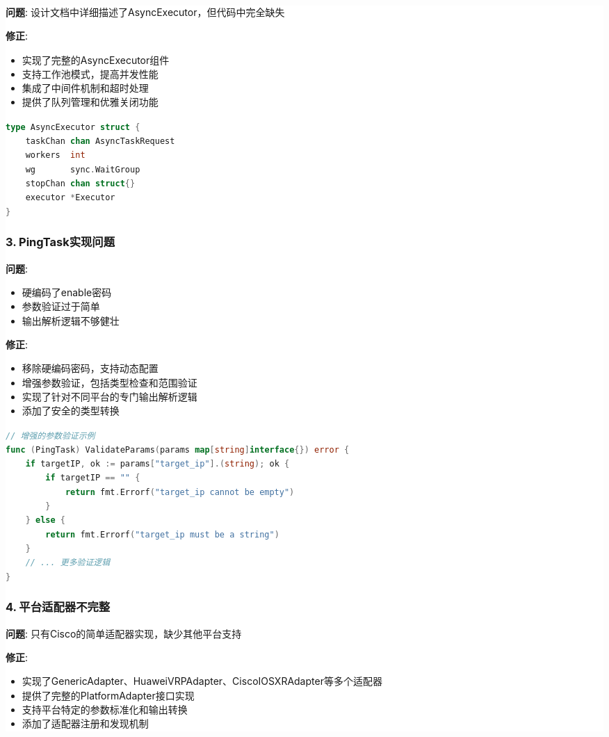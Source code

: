 **问题**: 设计文档中详细描述了AsyncExecutor，但代码中完全缺失

**修正**: 
- 实现了完整的AsyncExecutor组件
- 支持工作池模式，提高并发性能
- 集成了中间件机制和超时处理
- 提供了队列管理和优雅关闭功能

```go
type AsyncExecutor struct {
    taskChan chan AsyncTaskRequest
    workers  int
    wg       sync.WaitGroup
    stopChan chan struct{}
    executor *Executor
}
```

### 3. PingTask实现问题

**问题**: 
- 硬编码了enable密码
- 参数验证过于简单
- 输出解析逻辑不够健壮

**修正**:
- 移除硬编码密码，支持动态配置
- 增强参数验证，包括类型检查和范围验证
- 实现了针对不同平台的专门输出解析逻辑
- 添加了安全的类型转换

```go
// 增强的参数验证示例
func (PingTask) ValidateParams(params map[string]interface{}) error {
    if targetIP, ok := params["target_ip"].(string); ok {
        if targetIP == "" {
            return fmt.Errorf("target_ip cannot be empty")
        }
    } else {
        return fmt.Errorf("target_ip must be a string")
    }
    // ... 更多验证逻辑
}
```

### 4. 平台适配器不完整

**问题**: 只有Cisco的简单适配器实现，缺少其他平台支持

**修正**:
- 实现了GenericAdapter、HuaweiVRPAdapter、CiscoIOSXRAdapter等多个适配器
- 提供了完整的PlatformAdapter接口实现
- 支持平台特定的参数标准化和输出转换
- 添加了适配器注册和发现机制
